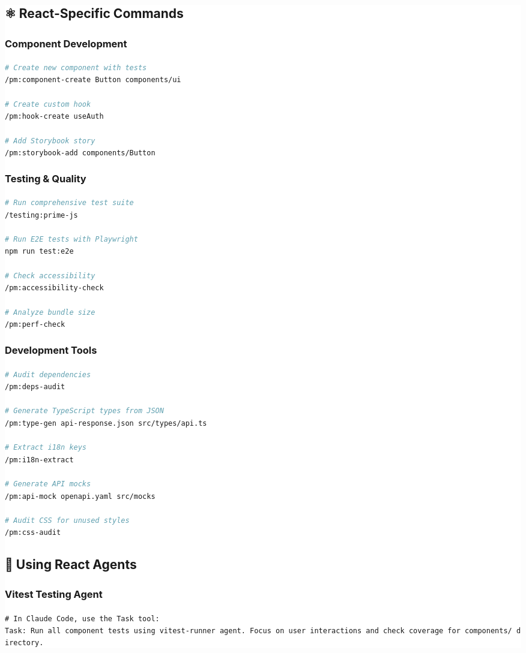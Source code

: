 ## ⚛️ React-Specific Commands

### Component Development
```bash
# Create new component with tests
/pm:component-create Button components/ui

# Create custom hook
/pm:hook-create useAuth

# Add Storybook story
/pm:storybook-add components/Button
```

### Testing & Quality
```bash
# Run comprehensive test suite
/testing:prime-js

# Run E2E tests with Playwright
npm run test:e2e

# Check accessibility
/pm:accessibility-check

# Analyze bundle size
/pm:perf-check
```

### Development Tools
```bash
# Audit dependencies
/pm:deps-audit

# Generate TypeScript types from JSON
/pm:type-gen api-response.json src/types/api.ts

# Extract i18n keys
/pm:i18n-extract

# Generate API mocks
/pm:api-mock openapi.yaml src/mocks

# Audit CSS for unused styles
/pm:css-audit
```

## 🤖 Using React Agents

### Vitest Testing Agent
```
# In Claude Code, use the Task tool:
Task: Run all component tests using vitest-runner agent. Focus on user interactions and check coverage for components/ directory.
```
